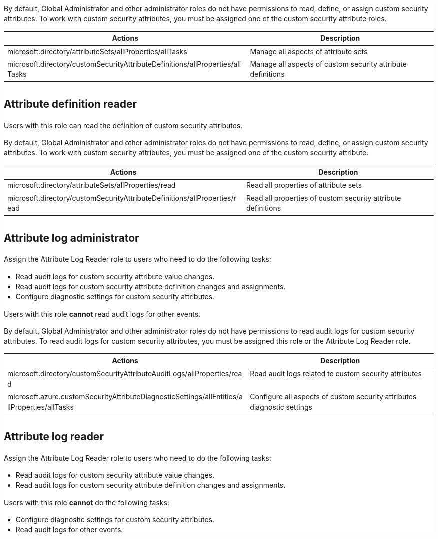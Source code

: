 By default, Global Administrator and other administrator roles do not have permissions to read, define, or assign custom security attributes. To work with custom security attributes, you must be assigned one of the custom security attribute roles.

| **Actions**                                                                   | **Description**                                             |
| ----------------------------------------------------------------------------- | ----------------------------------------------------------- |
| microsoft.directory/attributeSets/allProperties/allTasks                      | Manage all aspects of attribute sets                        |
| microsoft.directory/customSecurityAttributeDefinitions/allProperties/allTasks | Manage all aspects of custom security attribute definitions |

## Attribute definition reader

Users with this role can read the definition of custom security attributes.

By default, Global Administrator and other administrator roles do not have permissions to read, define, or assign custom security attributes. To work with custom security attributes, you must be assigned one of the custom security attribute.

| **Actions**                                                               | **Description**                                              |
| ------------------------------------------------------------------------- | ------------------------------------------------------------ |
| microsoft.directory/attributeSets/allProperties/read                      | Read all properties of attribute sets                        |
| microsoft.directory/customSecurityAttributeDefinitions/allProperties/read | Read all properties of custom security attribute definitions |

## Attribute log administrator

Assign the Attribute Log Reader role to users who need to do the following tasks:

 -  Read audit logs for custom security attribute value changes.<br>
 -  Read audit logs for custom security attribute definition changes and assignments.
 -  Configure diagnostic settings for custom security attributes.

Users with this role **cannot** read audit logs for other events.

By default, Global Administrator and other administrator roles do not have permissions to read audit logs for custom security attributes. To read audit logs for custom security attributes, you must be assigned this role or the Attribute Log Reader role.

| **Actions**                                                                                  | **Description**                                                         |
| -------------------------------------------------------------------------------------------- | ----------------------------------------------------------------------- |
| microsoft.directory/customSecurityAttributeAuditLogs/allProperties/read                      | Read audit logs related to custom security attributes                   |
| microsoft.azure.customSecurityAttributeDiagnosticSettings/allEntities/allProperties/allTasks | Configure all aspects of custom security attributes diagnostic settings |

## Attribute log reader

Assign the Attribute Log Reader role to users who need to do the following tasks:

 -  Read audit logs for custom security attribute value changes.<br>
 -  Read audit logs for custom security attribute definition changes and assignments.

Users with this role **cannot** do the following tasks:

 -  Configure diagnostic settings for custom security attributes.<br>
 -  Read audit logs for other events.
